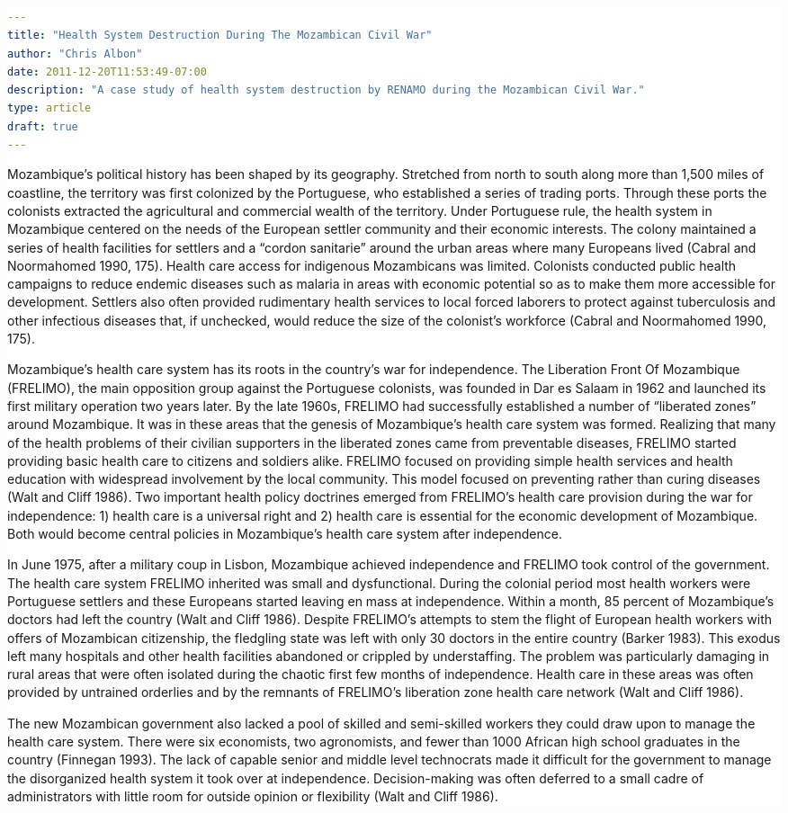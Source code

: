 ```yaml
---
title: "Health System Destruction During The Mozambican Civil War"
author: "Chris Albon"
date: 2011-12-20T11:53:49-07:00
description: "A case study of health system destruction by RENAMO during the Mozambican Civil War."
type: article
draft: true
---
```


Mozambique’s political history has been shaped by its geography. Stretched from north to south along more than 1,500 miles of coastline, the territory was first colonized by the Portuguese, who established a series of trading ports. Through these ports the colonists extracted the agricultural and commercial wealth of the territory. Under Portuguese rule, the health system in Mozambique centered on the needs of the European settler community and their economic interests. The colony maintained a series of health facilities for settlers and a “cordon sanitarie” around the urban areas where many Europeans lived (Cabral and Noormahomed 1990, 175). Health care access for indigenous Mozambicans was limited. Colonists conducted public health campaigns to reduce endemic diseases such as malaria in areas with economic potential so as to make them more accessible for development. Settlers also often provided rudimentary health services to local forced laborers to protect against tuberculosis and other infectious diseases that, if unchecked, would reduce the size of the colonist’s workforce (Cabral and Noormahomed 1990, 175).

Mozambique’s health care system has its roots in the country’s war for independence. The Liberation Front Of Mozambique (FRELIMO), the main opposition group against the Portuguese colonists, was founded in Dar es Salaam in 1962 and launched its first military operation two years later. By the late 1960s, FRELIMO had successfully established a number of “liberated zones” around Mozambique. It was in these areas that the genesis of Mozambique’s health care system was formed. Realizing that many of the health problems of their civilian supporters in the liberated zones came from preventable diseases, FRELIMO started providing basic health care to citizens and soldiers alike. FRELIMO focused on providing simple health services and health education with widespread involvement by the local community. This model focused on preventing rather than curing diseases (Walt and Cliff 1986). Two important health policy doctrines emerged from FRELIMO’s health care provision during the war for independence: 1) health care is a universal right and 2) health care is essential for the economic development of Mozambique. Both would become central policies in Mozambique’s health care system after independence.

In June 1975, after a military coup in Lisbon, Mozambique achieved independence and FRELIMO took control of the government. The health care system FRELIMO inherited was small and dysfunctional. During the colonial period most health workers were Portuguese settlers and these Europeans started leaving en mass at independence. Within a month, 85 percent of Mozambique’s doctors had left the country (Walt and Cliff 1986). Despite FRELIMO’s attempts to stem the flight of European health workers with offers of Mozambican citizenship, the fledgling state was left with only 30 doctors in the entire country (Barker 1983). This exodus left many hospitals and other health facilities abandoned or crippled by understaffing. The problem was particularly damaging in rural areas that were often isolated during the chaotic first few months of independence. Health care in these areas was often provided by untrained orderlies and by the remnants of FRELIMO’s liberation zone health care network (Walt and Cliff 1986).

The new Mozambican government also lacked a pool of skilled and semi-skilled workers they could draw upon to manage the health care system. There were six economists, two agronomists, and fewer than 1000 African high school graduates in the country (Finnegan 1993). The lack of capable senior and middle level technocrats made it difficult for the government to manage the disorganized health system it took over at independence. Decision-making was often deferred to a small cadre of administrators with little room for outside opinion or flexibility (Walt and Cliff 1986).
